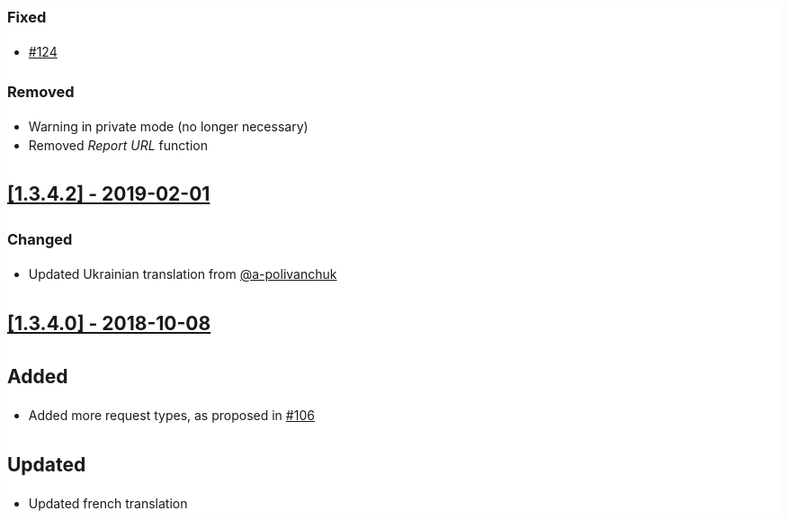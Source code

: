 ### Fixed
- [#124](https://gitlab.com/KevinRoebert/ClearUrls/issues/124)

### Removed
- Warning in private mode (no longer necessary)
- Removed *Report URL* function

## [[1.3.4.2] - 2019-02-01](https://gitlab.com/KevinRoebert/ClearUrls/commit/23e7fa406436c40c561c1e0108c5e9c8c7e9e0d8)

### Changed
- Updated Ukrainian translation from [@a-polivanchuk](https://gitlab.com/a-polivanchuk)

## [[1.3.4.0] - 2018-10-08](https://gitlab.com/KevinRoebert/ClearUrls/commit/06b84d749084997e3d759ebd916772b446adfe9c)

## Added
- Added more request types, as proposed in [#106](https://gitlab.com/KevinRoebert/ClearUrls/issues/106)

## Updated
- Updated french translation
